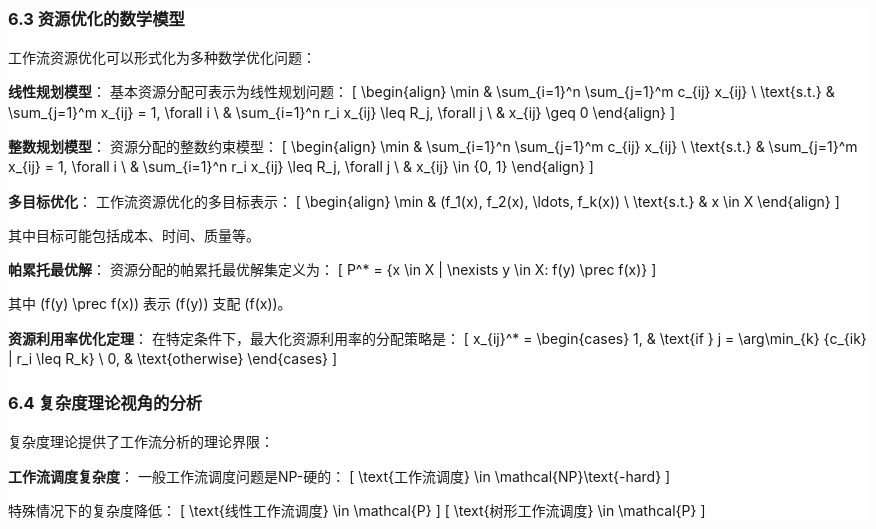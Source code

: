 ### 6.3 资源优化的数学模型

工作流资源优化可以形式化为多种数学优化问题：

**线性规划模型**：
基本资源分配可表示为线性规划问题：
\[ \begin{align}
\min & \sum_{i=1}^n \sum_{j=1}^m c_{ij} x_{ij} \\
\text{s.t.} & \sum_{j=1}^m x_{ij} = 1, \forall i \\
& \sum_{i=1}^n r_i x_{ij} \leq R_j, \forall j \\
& x_{ij} \geq 0
\end{align} \]

**整数规划模型**：
资源分配的整数约束模型：
\[ \begin{align}
\min & \sum_{i=1}^n \sum_{j=1}^m c_{ij} x_{ij} \\
\text{s.t.} & \sum_{j=1}^m x_{ij} = 1, \forall i \\
& \sum_{i=1}^n r_i x_{ij} \leq R_j, \forall j \\
& x_{ij} \in \{0, 1\}
\end{align} \]

**多目标优化**：
工作流资源优化的多目标表示：
\[ \begin{align}
\min & (f_1(x), f_2(x), \ldots, f_k(x)) \\
\text{s.t.} & x \in X
\end{align} \]

其中目标可能包括成本、时间、质量等。

**帕累托最优解**：
资源分配的帕累托最优解集定义为：
\[ P^* = \{x \in X | \nexists y \in X: f(y) \prec f(x)\} \]

其中 \(f(y) \prec f(x)\) 表示 \(f(y)\) 支配 \(f(x)\)。

**资源利用率优化定理**：
在特定条件下，最大化资源利用率的分配策略是：
\[ x_{ij}^* = \begin{cases}
1, & \text{if } j = \arg\min_{k} \{c_{ik} | r_i \leq R_k\} \\
0, & \text{otherwise}
\end{cases} \]

### 6.4 复杂度理论视角的分析

复杂度理论提供了工作流分析的理论界限：

**工作流调度复杂度**：
一般工作流调度问题是NP-硬的：
\[ \text{工作流调度} \in \mathcal{NP}\text{-hard} \]

特殊情况下的复杂度降低：
\[ \text{线性工作流调度} \in \mathcal{P} \]
\[ \text{树形工作流调度} \in \mathcal{P} \]
